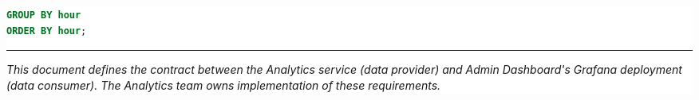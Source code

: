 ```sql
GROUP BY hour
ORDER BY hour;
```

---

*This document defines the contract between the Analytics service (data provider) and Admin Dashboard's Grafana deployment (data consumer). The Analytics team owns implementation of these requirements.*